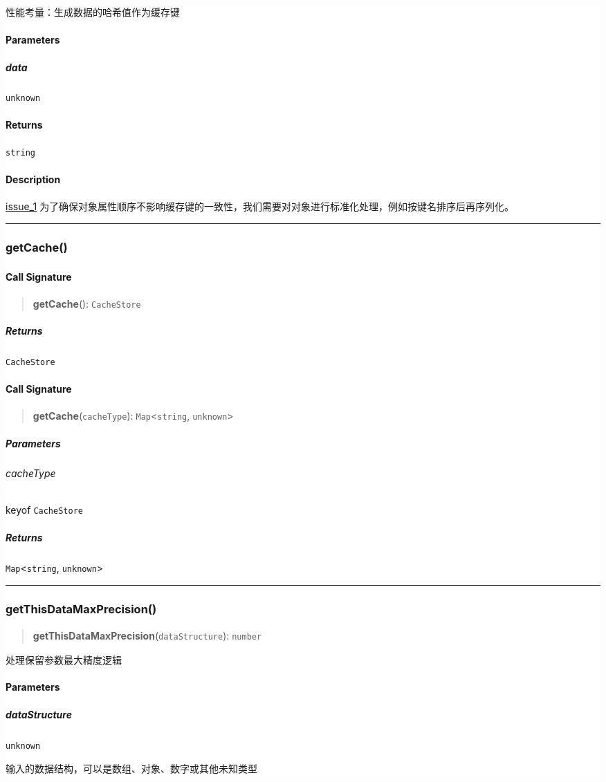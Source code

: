 性能考量：生成数据的哈希值作为缓存键

#### Parameters

##### data

`unknown`

#### Returns

`string`

#### Description

[issue_1](https://github.com/Fridolph/utils-calculator/issues/1) 为了确保对象属性顺序不影响缓存键的一致性，我们需要对对象进行标准化处理，例如按键名排序后再序列化。

***

### getCache()

#### Call Signature

> **getCache**(): `CacheStore`

##### Returns

`CacheStore`

#### Call Signature

> **getCache**(`cacheType`): `Map`\<`string`, `unknown`\>

##### Parameters

###### cacheType

keyof `CacheStore`

##### Returns

`Map`\<`string`, `unknown`\>

***

### getThisDataMaxPrecision()

> **getThisDataMaxPrecision**(`dataStructure`): `number`

处理保留参数最大精度逻辑

#### Parameters

##### dataStructure

`unknown`

输入的数据结构，可以是数组、对象、数字或其他未知类型
